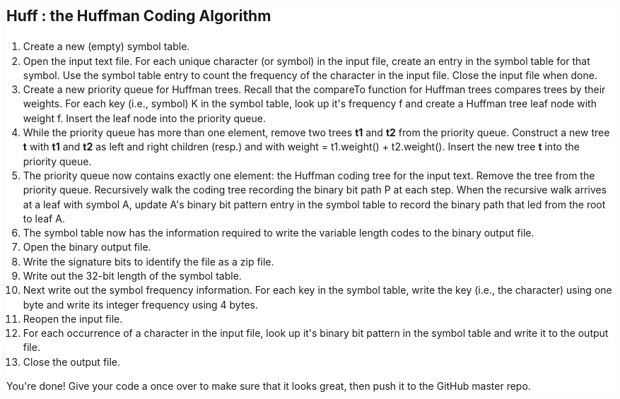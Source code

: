 
## Huff : the Huffman Coding Algorithm

1. Create a new (empty) symbol table.
2. Open the input text file. For each unique character (or symbol) in the input file, create an entry in the symbol table for that symbol. Use the symbol table entry to count the frequency of the character in the input file.  Close the input file when done.
3.  Create a new priority queue for Huffman trees. Recall that the compareTo function for Huffman trees compares trees by their weights. For each key (i.e., symbol) K in the symbol table, look up it's frequency f and create a Huffman tree leaf node with weight f. Insert the leaf node into the priority queue.
4. While the priority queue has more than one element, remove two trees **t1** and **t2** from the priority queue. Construct a new tree **t** with **t1** and **t2** as left and right children (resp.) and with weight = t1.weight() + t2.weight(). Insert the new tree **t** into the priority queue.
5. The priority queue now contains exactly one element: the Huffman coding tree for the input text. Remove the tree from the priority queue. Recursively walk the coding tree recording the binary bit path P at each step. When the recursive walk arrives at a leaf with symbol A, update A's binary bit pattern entry in the symbol table to record the binary path that led from the root to leaf A.
6. The symbol table now has the information required to write the variable length codes to the binary output file.
7. Open the binary output file.
8. Write the signature bits to identify the file as a zip file.
9. Write out the 32-bit length of the symbol table.
10. Next write out the symbol frequency information. For each key in the symbol table, write the key (i.e., the character) using one byte and write its integer frequency using 4 bytes.
11. Reopen the input file.
12. For each occurrence of a character in the input file, look up it's binary bit pattern in the symbol table and write it to the output file.
13. Close the output file.

You're done! Give your code a once over to make sure that it looks great, then push it to the GitHub master repo.